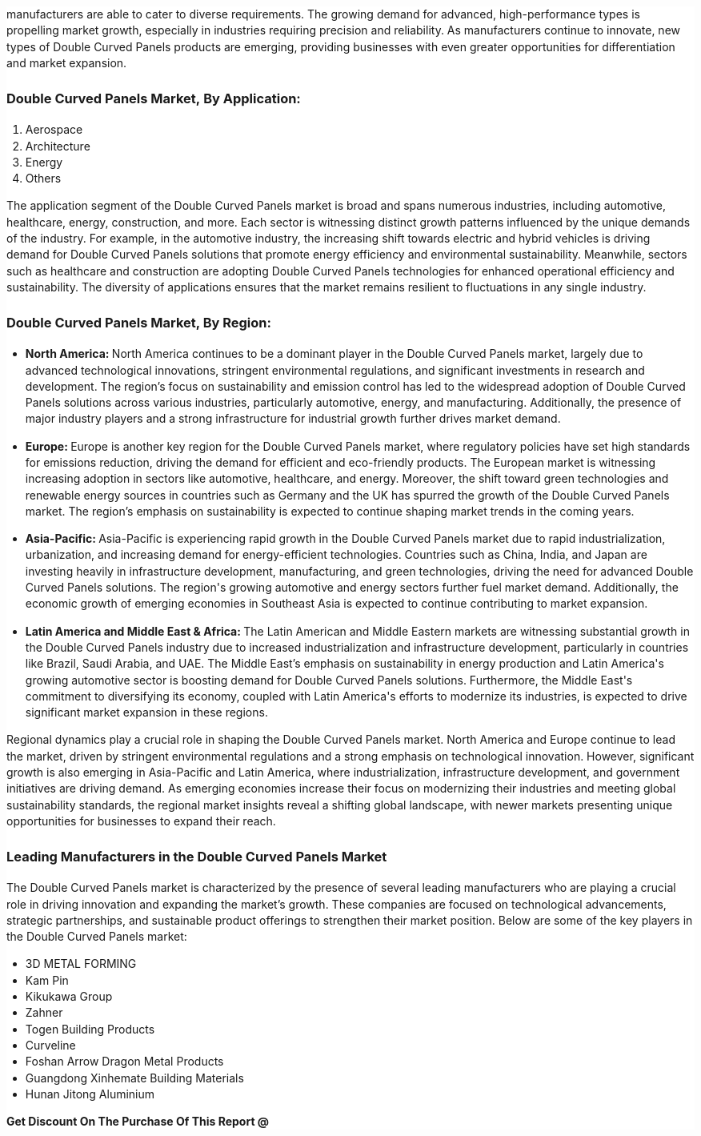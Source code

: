 manufacturers are able to cater to diverse requirements. The growing demand for advanced, high-performance types is propelling market growth, especially in industries requiring precision and reliability. As manufacturers continue to innovate, new types of Double Curved Panels products are emerging, providing businesses with even greater opportunities for differentiation and market expansion.</p><h3>Double Curved Panels Market,&nbsp;By Application:</h3><ol><li>Aerospace<li> Architecture<li> Energy<li> Others</li></ol><p>The application segment of the Double Curved Panels market is broad and spans numerous industries, including automotive, healthcare, energy, construction, and more. Each sector is witnessing distinct growth patterns influenced by the unique demands of the industry. For example, in the automotive industry, the increasing shift towards electric and hybrid vehicles is driving demand for Double Curved Panels solutions that promote energy efficiency and environmental sustainability. Meanwhile, sectors such as healthcare and construction are adopting Double Curved Panels technologies for enhanced operational efficiency and sustainability. The diversity of applications ensures that the market remains resilient to fluctuations in any single industry.</p><h3>Double Curved Panels Market, By Region:</h3><ul><li><p><strong>North America:&nbsp;</strong>North America continues to be a dominant player in the Double Curved Panels market, largely due to advanced technological innovations, stringent environmental regulations, and significant investments in research and development. The region&rsquo;s focus on sustainability and emission control has led to the widespread adoption of Double Curved Panels solutions across various industries, particularly automotive, energy, and manufacturing. Additionally, the presence of major industry players and a strong infrastructure for industrial growth further drives market demand.</p></li><li><p><strong><strong>Europe:&nbsp;</strong></strong>Europe is another key region for the Double Curved Panels market, where regulatory policies have set high standards for emissions reduction, driving the demand for efficient and eco-friendly products. The European market is witnessing increasing adoption in sectors like automotive, healthcare, and energy. Moreover, the shift toward green technologies and renewable energy sources in countries such as Germany and the UK has spurred the growth of the Double Curved Panels market. The region&rsquo;s emphasis on sustainability is expected to continue shaping market trends in the coming years.</p></li><li><p><strong><strong>Asia-Pacific:&nbsp;</strong></strong>Asia-Pacific is experiencing rapid growth in the Double Curved Panels market due to rapid industrialization, urbanization, and increasing demand for energy-efficient technologies. Countries such as China, India, and Japan are investing heavily in infrastructure development, manufacturing, and green technologies, driving the need for advanced Double Curved Panels solutions. The region's growing automotive and energy sectors further fuel market demand. Additionally, the economic growth of emerging economies in Southeast Asia is expected to continue contributing to market expansion.</p></li><li><p><strong><strong>Latin America and Middle East &amp; Africa:&nbsp;</strong></strong>The Latin American and Middle Eastern markets are witnessing substantial growth in the Double Curved Panels industry due to increased industrialization and infrastructure development, particularly in countries like Brazil, Saudi Arabia, and UAE. The Middle East&rsquo;s emphasis on sustainability in energy production and Latin America's growing automotive sector is boosting demand for Double Curved Panels solutions. Furthermore, the Middle East's commitment to diversifying its economy, coupled with Latin America's efforts to modernize its industries, is expected to drive significant market expansion in these regions.</p></li></ul><p>Regional dynamics play a crucial role in shaping the Double Curved Panels market. North America and Europe continue to lead the market, driven by stringent environmental regulations and a strong emphasis on technological innovation. However, significant growth is also emerging in Asia-Pacific and Latin America, where industrialization, infrastructure development, and government initiatives are driving demand. As emerging economies increase their focus on modernizing their industries and meeting global sustainability standards, the regional market insights reveal a shifting global landscape, with newer markets presenting unique opportunities for businesses to expand their reach.</p><h3><strong>Leading Manufacturers in the Double Curved Panels Market</strong></h3><p>The Double Curved Panels market is characterized by the presence of several leading manufacturers who are playing a crucial role in driving innovation and expanding the market&rsquo;s growth. These companies are focused on technological advancements, strategic partnerships, and sustainable product offerings to strengthen their market position. Below are some of the key players in the Double Curved Panels market:</p></div><div class="article-main__content" data-test-id="publishing-text-block"><ul><li><span class="">3D METAL FORMING<li> Kam Pin<li> Kikukawa Group<li> Zahner<li> Togen Building Products<li> Curveline<li> Foshan Arrow Dragon Metal Products<li> Guangdong Xinhemate Building Materials<li> Hunan Jitong Aluminium</span></li></ul></div><div class="article-main__content" data-test-id="publishing-text-block"><p><span class="font-[700]"><strong>Get Discount On The Purchase Of This Report @</strong>